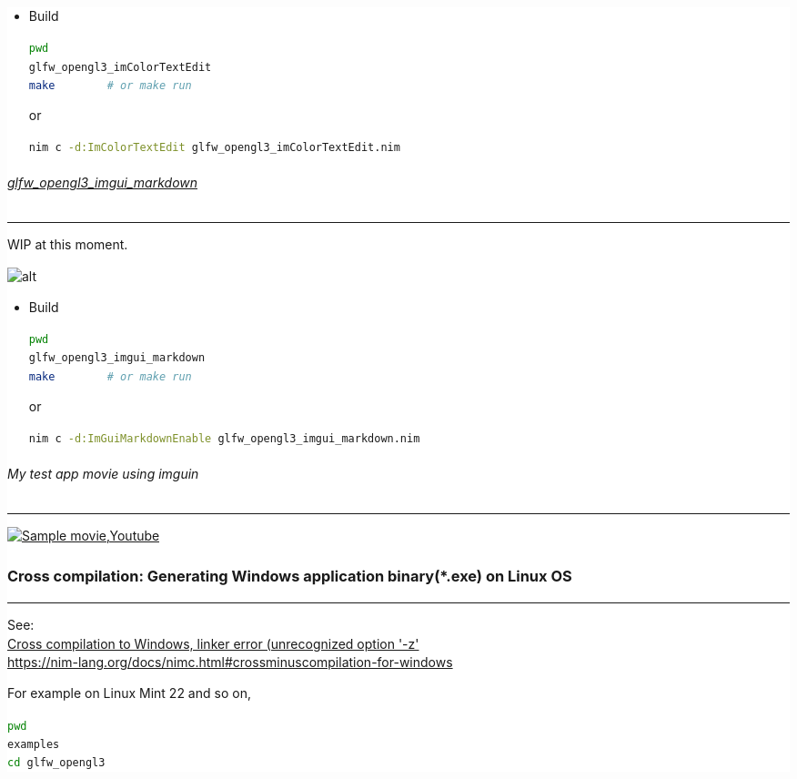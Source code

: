 
- Build

   ```sh
   pwd
   glfw_opengl3_imColorTextEdit
   make        # or make run
   ```
   
   or 

   ```sh
   nim c -d:ImColorTextEdit glfw_opengl3_imColorTextEdit.nim

###### [glfw_opengl3_imgui_markdown](glfw_opengl3_imgui_markdown)

---

WIP at this moment.

![alt](https://github.com/dinau/imguin_examples/raw/main/img/imgui_markdown.png)  


- Build

   ```sh
   pwd
   glfw_opengl3_imgui_markdown
   make        # or make run
   ```
   
   or 

   ```sh
   nim c -d:ImGuiMarkdownEnable glfw_opengl3_imgui_markdown.nim
   ```

######  My test app movie using imguin

---

[![Sample movie,Youtube](https://github.com/dinau/imguin/raw/main/src/img/fontx2v_demo.png)](https://youtu.be/Ea0t7b9Kmq4)

### Cross compilation: Generating Windows application binary(\*.exe) on Linux OS

---

See:  
[Cross compilation to Windows, linker error (unrecognized option '-z'](https://forum.nim-lang.org/t/11302#73838)  
https://nim-lang.org/docs/nimc.html#crossminuscompilation-for-windows

For example on Linux Mint 22 and so on,

```sh
pwd
examples
cd glfw_opengl3
```
